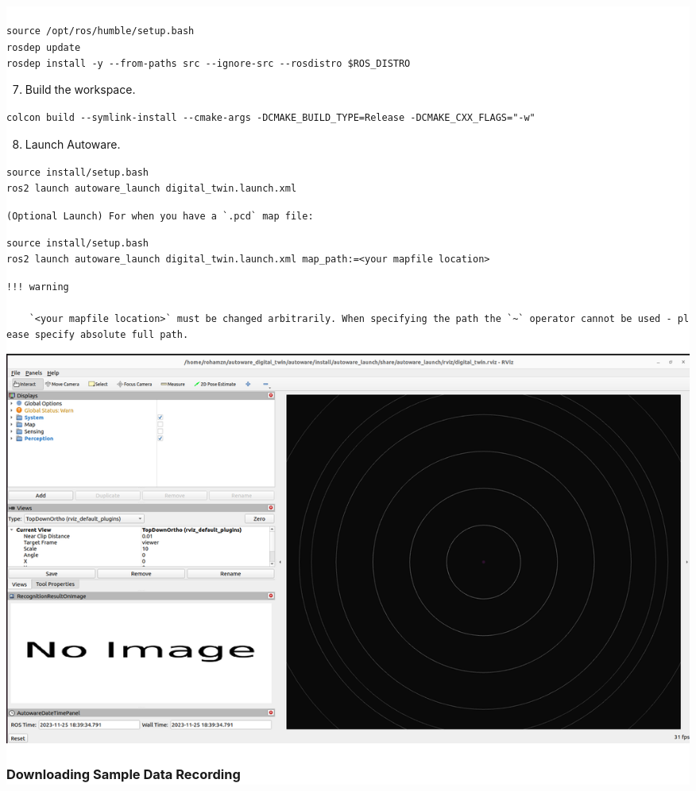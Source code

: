 ```

source /opt/ros/humble/setup.bash
rosdep update
rosdep install -y --from-paths src --ignore-src --rosdistro $ROS_DISTRO
```
7. Build the workspace.
```
colcon build --symlink-install --cmake-args -DCMAKE_BUILD_TYPE=Release -DCMAKE_CXX_FLAGS="-w"
```
8. Launch Autoware.
```
source install/setup.bash
ros2 launch autoware_launch digital_twin.launch.xml
```
    (Optional Launch) For when you have a `.pcd` map file:
```
source install/setup.bash
ros2 launch autoware_launch digital_twin.launch.xml map_path:=<your mapfile location>
```   

    !!! warning

        `<your mapfile location>` must be changed arbitrarily. When specifying the path the `~` operator cannot be used - please specify absolute full path.
![](Image_2.png)

### Downloading Sample Data Recording
